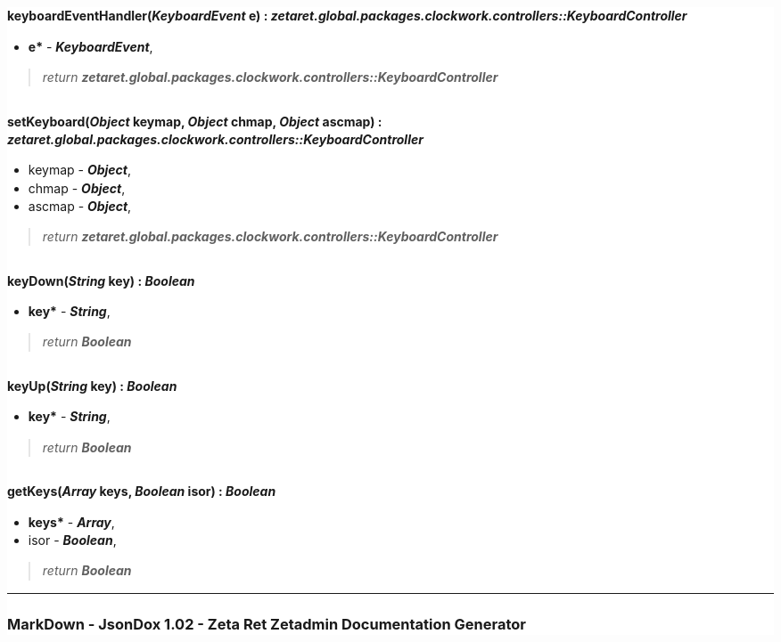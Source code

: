 ##  
__keyboardEventHandler(*KeyboardEvent* e) : *zetaret.global.packages.clockwork.controllers::KeyboardController*__  
  
- __e*__ - __*KeyboardEvent*__,   
> *return __zetaret.global.packages.clockwork.controllers::KeyboardController__*  

##  
__setKeyboard(*Object* keymap, *Object* chmap, *Object* ascmap) : *zetaret.global.packages.clockwork.controllers::KeyboardController*__  
  
- keymap - __*Object*__,   
- chmap - __*Object*__,   
- ascmap - __*Object*__,   
> *return __zetaret.global.packages.clockwork.controllers::KeyboardController__*  

##  
__keyDown(*String* key) : *Boolean*__  
  
- __key*__ - __*String*__,   
> *return __Boolean__*  

##  
__keyUp(*String* key) : *Boolean*__  
  
- __key*__ - __*String*__,   
> *return __Boolean__*  

##  
__getKeys(*Array* keys, *Boolean* isor) : *Boolean*__  
  
- __keys*__ - __*Array*__,   
- isor - __*Boolean*__,   
> *return __Boolean__*  

---  
### MarkDown - JsonDox 1.02 - Zeta Ret Zetadmin Documentation Generator
